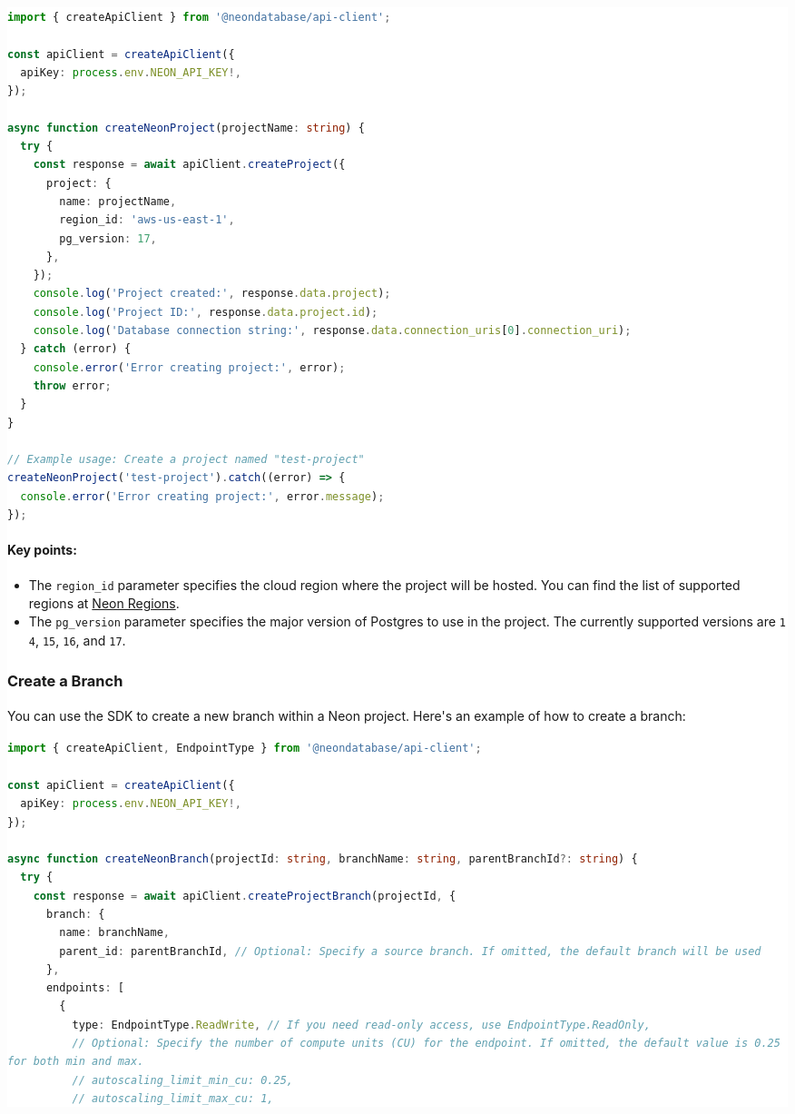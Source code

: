 ```typescript
import { createApiClient } from '@neondatabase/api-client';

const apiClient = createApiClient({
  apiKey: process.env.NEON_API_KEY!,
});

async function createNeonProject(projectName: string) {
  try {
    const response = await apiClient.createProject({
      project: {
        name: projectName,
        region_id: 'aws-us-east-1',
        pg_version: 17,
      },
    });
    console.log('Project created:', response.data.project);
    console.log('Project ID:', response.data.project.id);
    console.log('Database connection string:', response.data.connection_uris[0].connection_uri);
  } catch (error) {
    console.error('Error creating project:', error);
    throw error;
  }
}

// Example usage: Create a project named "test-project"
createNeonProject('test-project').catch((error) => {
  console.error('Error creating project:', error.message);
});
```

#### Key points:

- The `region_id` parameter specifies the cloud region where the project will be hosted. You can find the list of supported regions at [Neon Regions](/docs/introduction/regions).
- The `pg_version` parameter specifies the major version of Postgres to use in the project. The currently supported versions are `14`, `15`, `16`, and `17`.

### Create a Branch

You can use the SDK to create a new branch within a Neon project. Here's an example of how to create a branch:

```typescript
import { createApiClient, EndpointType } from '@neondatabase/api-client';

const apiClient = createApiClient({
  apiKey: process.env.NEON_API_KEY!,
});

async function createNeonBranch(projectId: string, branchName: string, parentBranchId?: string) {
  try {
    const response = await apiClient.createProjectBranch(projectId, {
      branch: {
        name: branchName,
        parent_id: parentBranchId, // Optional: Specify a source branch. If omitted, the default branch will be used
      },
      endpoints: [
        {
          type: EndpointType.ReadWrite, // If you need read-only access, use EndpointType.ReadOnly,
          // Optional: Specify the number of compute units (CU) for the endpoint. If omitted, the default value is 0.25 for both min and max.
          // autoscaling_limit_min_cu: 0.25,
          // autoscaling_limit_max_cu: 1,
```